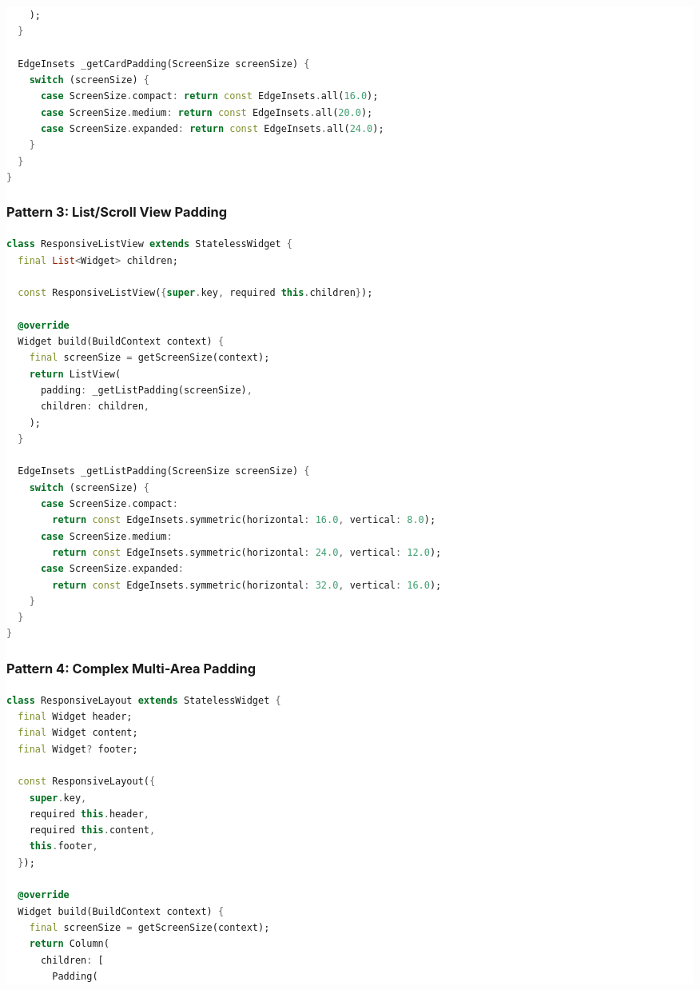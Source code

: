```dart
    );
  }

  EdgeInsets _getCardPadding(ScreenSize screenSize) {
    switch (screenSize) {
      case ScreenSize.compact: return const EdgeInsets.all(16.0);
      case ScreenSize.medium: return const EdgeInsets.all(20.0);
      case ScreenSize.expanded: return const EdgeInsets.all(24.0);
    }
  }
}
```

### Pattern 3: List/Scroll View Padding

```dart
class ResponsiveListView extends StatelessWidget {
  final List<Widget> children;

  const ResponsiveListView({super.key, required this.children});

  @override
  Widget build(BuildContext context) {
    final screenSize = getScreenSize(context);
    return ListView(
      padding: _getListPadding(screenSize),
      children: children,
    );
  }

  EdgeInsets _getListPadding(ScreenSize screenSize) {
    switch (screenSize) {
      case ScreenSize.compact:
        return const EdgeInsets.symmetric(horizontal: 16.0, vertical: 8.0);
      case ScreenSize.medium:
        return const EdgeInsets.symmetric(horizontal: 24.0, vertical: 12.0);
      case ScreenSize.expanded:
        return const EdgeInsets.symmetric(horizontal: 32.0, vertical: 16.0);
    }
  }
}
```

### Pattern 4: Complex Multi-Area Padding

```dart
class ResponsiveLayout extends StatelessWidget {
  final Widget header;
  final Widget content;
  final Widget? footer;

  const ResponsiveLayout({
    super.key,
    required this.header,
    required this.content,
    this.footer,
  });

  @override
  Widget build(BuildContext context) {
    final screenSize = getScreenSize(context);
    return Column(
      children: [
        Padding(
```